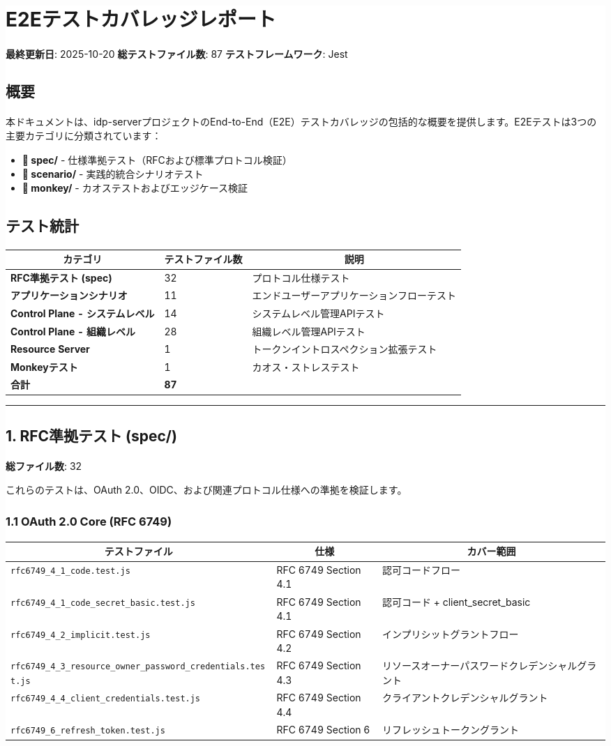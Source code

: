 # E2Eテストカバレッジレポート

**最終更新日**: 2025-10-20
**総テストファイル数**: 87
**テストフレームワーク**: Jest

## 概要

本ドキュメントは、idp-serverプロジェクトのEnd-to-End（E2E）テストカバレッジの包括的な概要を提供します。E2Eテストは3つの主要カテゴリに分類されています：

- **📘 spec/** - 仕様準拠テスト（RFCおよび標準プロトコル検証）
- **📕 scenario/** - 実践的統合シナリオテスト
- **🐒 monkey/** - カオステストおよびエッジケース検証

## テスト統計

| カテゴリ | テストファイル数 | 説明 |
|----------|-----------------|------|
| **RFC準拠テスト (spec)** | 32 | プロトコル仕様テスト |
| **アプリケーションシナリオ** | 11 | エンドユーザーアプリケーションフローテスト |
| **Control Plane - システムレベル** | 14 | システムレベル管理APIテスト |
| **Control Plane - 組織レベル** | 28 | 組織レベル管理APIテスト |
| **Resource Server** | 1 | トークンイントロスペクション拡張テスト |
| **Monkeyテスト** | 1 | カオス・ストレステスト |
| **合計** | **87** | |

---

## 1. RFC準拠テスト (spec/)

**総ファイル数**: 32

これらのテストは、OAuth 2.0、OIDC、および関連プロトコル仕様への準拠を検証します。

### 1.1 OAuth 2.0 Core (RFC 6749)

| テストファイル | 仕様 | カバー範囲 |
|---------------|------|-----------|
| `rfc6749_4_1_code.test.js` | RFC 6749 Section 4.1 | 認可コードフロー |
| `rfc6749_4_1_code_secret_basic.test.js` | RFC 6749 Section 4.1 | 認可コード + client_secret_basic |
| `rfc6749_4_2_implicit.test.js` | RFC 6749 Section 4.2 | インプリシットグラントフロー |
| `rfc6749_4_3_resource_owner_password_credentials.test.js` | RFC 6749 Section 4.3 | リソースオーナーパスワードクレデンシャルグラント |
| `rfc6749_4_4_client_credentials.test.js` | RFC 6749 Section 4.4 | クライアントクレデンシャルグラント |
| `rfc6749_6_refresh_token.test.js` | RFC 6749 Section 6 | リフレッシュトークングラント |
